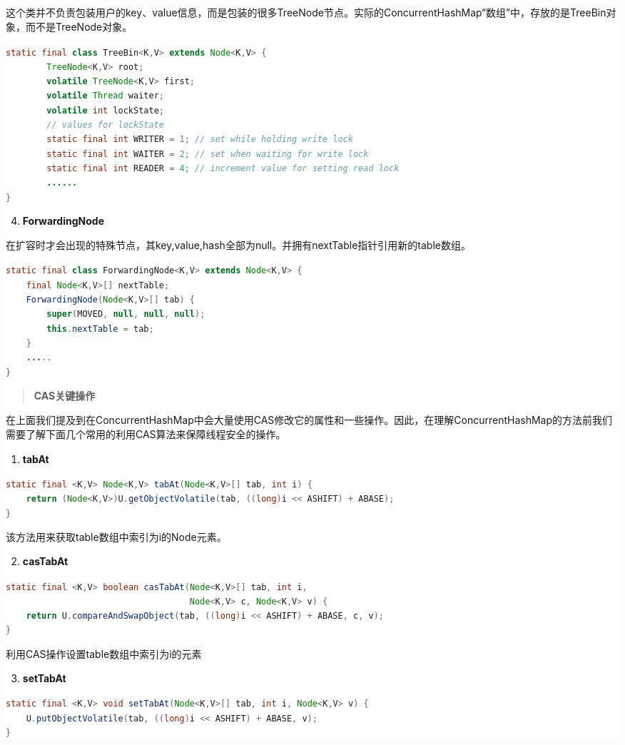 这个类并不负责包装用户的key、value信息，而是包装的很多TreeNode节点。实际的ConcurrentHashMap“数组”中，存放的是TreeBin对象，而不是TreeNode对象。
```java
static final class TreeBin<K,V> extends Node<K,V> {
        TreeNode<K,V> root;
        volatile TreeNode<K,V> first;
        volatile Thread waiter;
        volatile int lockState;
        // values for lockState
        static final int WRITER = 1; // set while holding write lock
        static final int WAITER = 2; // set when waiting for write lock
        static final int READER = 4; // increment value for setting read lock
        ......
}
```

4. **ForwardingNode**

在扩容时才会出现的特殊节点，其key,value,hash全部为null。并拥有nextTable指针引用新的table数组。
```java
static final class ForwardingNode<K,V> extends Node<K,V> {
    final Node<K,V>[] nextTable;
    ForwardingNode(Node<K,V>[] tab) {
        super(MOVED, null, null, null);
        this.nextTable = tab;
    }
    .....
}
```

> **CAS关键操作**


在上面我们提及到在ConcurrentHashMap中会大量使用CAS修改它的属性和一些操作。因此，在理解ConcurrentHashMap的方法前我们需要了解下面几个常用的利用CAS算法来保障线程安全的操作。

1. **tabAt**
```java
static final <K,V> Node<K,V> tabAt(Node<K,V>[] tab, int i) {
    return (Node<K,V>)U.getObjectVolatile(tab, ((long)i << ASHIFT) + ABASE);
}
```
该方法用来获取table数组中索引为i的Node元素。

2. **casTabAt**
```java
static final <K,V> boolean casTabAt(Node<K,V>[] tab, int i,
                                    Node<K,V> c, Node<K,V> v) {
    return U.compareAndSwapObject(tab, ((long)i << ASHIFT) + ABASE, c, v);
}
```
利用CAS操作设置table数组中索引为i的元素

3. **setTabAt**
```java
static final <K,V> void setTabAt(Node<K,V>[] tab, int i, Node<K,V> v) {
    U.putObjectVolatile(tab, ((long)i << ASHIFT) + ABASE, v);
}
```
